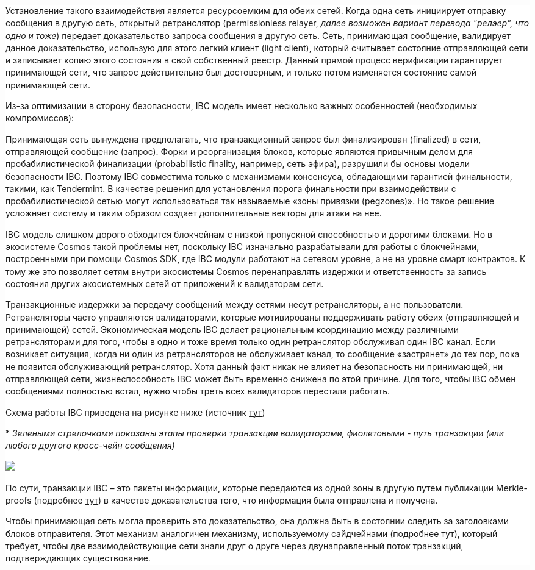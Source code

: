 Установление такого взаимодействия является ресурсоемким для обеих сетей. Когда одна сеть инициирует отправку сообщения в другую сеть, открытый ретранслятор (permissionless relayer, _далее возможен вариант перевода "релэер", что одно и тоже_) передает доказательство запроса сообщения в другую сеть. Сеть, принимающая сообщение, валидирует данное доказательство, использую для этого легкий клиент (light client), который считывает состояние отправляющей сети и записывает копию этого состояния в свой собственный реестр. Данный прямой процесс верификации гарантирует принимающей сети, что запрос действительно был достоверным, и только потом изменяется состояние самой принимающей сети.

Из-за оптимизации в сторону безопасности, IBC модель имеет несколько важных особенностей (необходимых компромиссов):

Принимающая сеть вынуждена предполагать, что транзакционный запрос был финализирован (finalized) в сети, отправляющей сообщение (запрос). Форки и реорганизация блоков, которые являются привычным делом для пробабилистической финализации (probabilistic finality, например, сеть эфира), разрушили бы основы модели безопасности IBC. Поэтому IBC совместима только с механизмами консенсуса, обладающими гарантией финальности, такими, как Tendermint. В качестве решения для установления порога финальности при взаимодействии с пробабилистической сетью могут использоваться так называемые «зоны привязки (pegzones)». Но такое решение усложняет систему и таким образом создает дополнительные векторы для атаки на нее.

IBC модель слишком дорого обходится блокчейнам с низкой пропускной способностью и дорогими блоками. Но в экосистеме Cosmos такой проблемы нет, поскольку IBC изначально разрабатывали для работы с блокчейнами, построенными при помощи Cosmos SDK, где IBC модули работают на сетевом уровне, а не на уровне смарт контрактов. К тому же это позволяет сетям внутри экосистемы Cosmos перенаправлять издержки и ответственность за запись состояния других экосистемных сетей от приложений к валидаторам сети.

Транзакционные издержки за передачу сообщений между сетями несут ретрансляторы, а не пользователи. Ретрансляторы часто управляются валидаторами, которые мотивированы поддерживать работу обеих (отправляющей и принимающей) сетей. Экономическая модель IBC делает рациональным координацию между различными ретрансляторами для того, чтобы в одно и тоже время только один ретранслятор обслуживал один IBC канал. Если возникает ситуация, когда ни один из ретрансляторов не обслуживает канал, то сообщение «застрянет» до тех пор, пока не появится обслуживающий ретранслятор. Хотя данный факт никак не влияет на безопасность ни принимающей, ни отправляющей сети, жизнеспособность IBC может быть временно снижена по этой причине. Для того, чтобы IBC обмен сообщениями полностью встал, нужно чтобы треть всех валидаторов перестала работать.

Схема работы IBC приведена на рисунке ниже (источник [тут](https://0xpostman.medium.com/part-2-cross-chain-security-models-compared-c4f91107cad4))

\* _Зелеными стрелочками показаны этапы проверки транзакции валидаторами, фиолетовыми - путь транзакции (или любого другого кросс-чейн сообщения)_

![](https://telegra.ph/file/de18cb6908699b3bf74e9.png)

По сути, транзакции IBC – это пакеты информации, которые передаются из одной зоны в другую путем публикации Merkle-proofs (подробнее [тут](https://ethereum.org/pt/developers/tutorials/merkle-proofs-for-offline-data-integrity/)) в качестве доказательства того, что информация была отправлена и получена.

Чтобы принимающая сеть могла проверить это доказательство, она должна быть в состоянии следить за заголовками блоков отправителя. Этот механизм аналогичен механизму, используемому [сайдчейнами](https://blockstream.com/technology/sidechains.pdf) (подробнее [тут](https://forklog.com/cryptorium/sidechains-faq/)), который требует, чтобы две взаимодействующие сети знали друг о друге через двунаправленный поток транзакций, подтверждающих существование.
